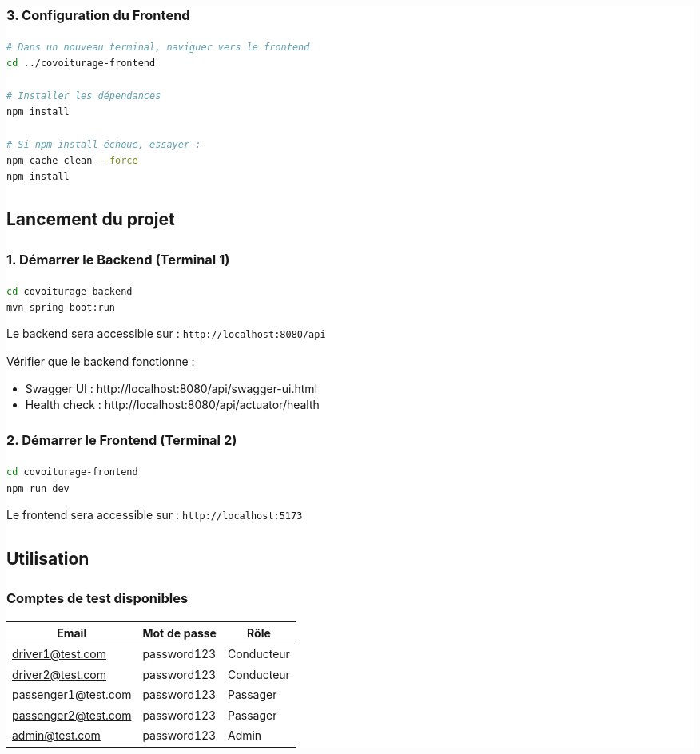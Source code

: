 ### 3. Configuration du Frontend

```bash
# Dans un nouveau terminal, naviguer vers le frontend
cd ../covoiturage-frontend

# Installer les dépendances
npm install

# Si npm install échoue, essayer :
npm cache clean --force
npm install
```

## Lancement du projet

### 1. Démarrer le Backend (Terminal 1)

```bash
cd covoiturage-backend
mvn spring-boot:run
```

Le backend sera accessible sur : `http://localhost:8080/api`

Vérifier que le backend fonctionne :
- Swagger UI : http://localhost:8080/api/swagger-ui.html
- Health check : http://localhost:8080/api/actuator/health

### 2. Démarrer le Frontend (Terminal 2)

```bash
cd covoiturage-frontend
npm run dev
```

Le frontend sera accessible sur : `http://localhost:5173`

## Utilisation

### Comptes de test disponibles

| Email | Mot de passe | Rôle |
|-------|-------------|------|
| driver1@test.com | password123 | Conducteur |
| driver2@test.com | password123 | Conducteur |
| passenger1@test.com | password123 | Passager |
| passenger2@test.com | password123 | Passager |
| admin@test.com | password123 | Admin |
